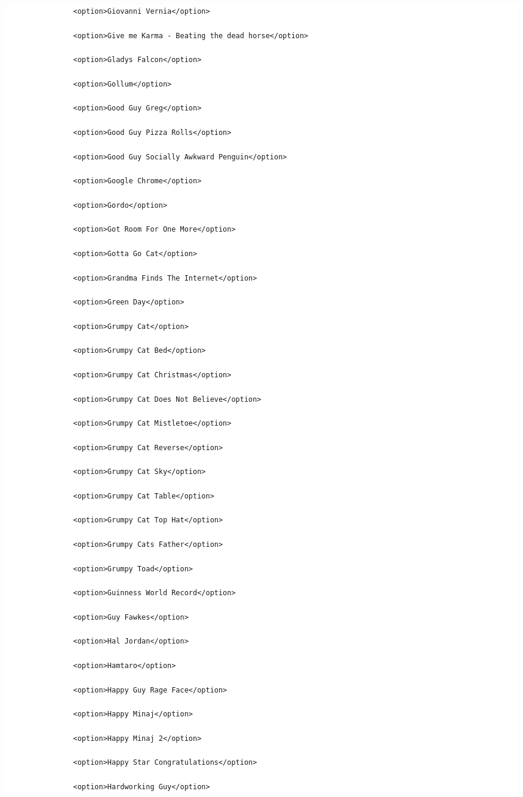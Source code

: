                     <option>Giovanni Vernia</option>
                    
                    <option>Give me Karma - Beating the dead horse</option>
                    
                    <option>Gladys Falcon</option>
                    
                    <option>Gollum</option>
                    
                    <option>Good Guy Greg</option>
                    
                    <option>Good Guy Pizza Rolls</option>
                    
                    <option>Good Guy Socially Awkward Penguin</option>
                    
                    <option>Google Chrome</option>
                    
                    <option>Gordo</option>
                    
                    <option>Got Room For One More</option>
                    
                    <option>Gotta Go Cat</option>
                    
                    <option>Grandma Finds The Internet</option>
                    
                    <option>Green Day</option>
                    
                    <option>Grumpy Cat</option>
                    
                    <option>Grumpy Cat Bed</option>
                    
                    <option>Grumpy Cat Christmas</option>
                    
                    <option>Grumpy Cat Does Not Believe</option>
                    
                    <option>Grumpy Cat Mistletoe</option>
                    
                    <option>Grumpy Cat Reverse</option>
                    
                    <option>Grumpy Cat Sky</option>
                    
                    <option>Grumpy Cat Table</option>
                    
                    <option>Grumpy Cat Top Hat</option>
                    
                    <option>Grumpy Cats Father</option>
                    
                    <option>Grumpy Toad</option>
                    
                    <option>Guinness World Record</option>
                    
                    <option>Guy Fawkes</option>
                    
                    <option>Hal Jordan</option>
                    
                    <option>Hamtaro</option>
                    
                    <option>Happy Guy Rage Face</option>
                    
                    <option>Happy Minaj</option>
                    
                    <option>Happy Minaj 2</option>
                    
                    <option>Happy Star Congratulations</option>
                    
                    <option>Hardworking Guy</option>
                    